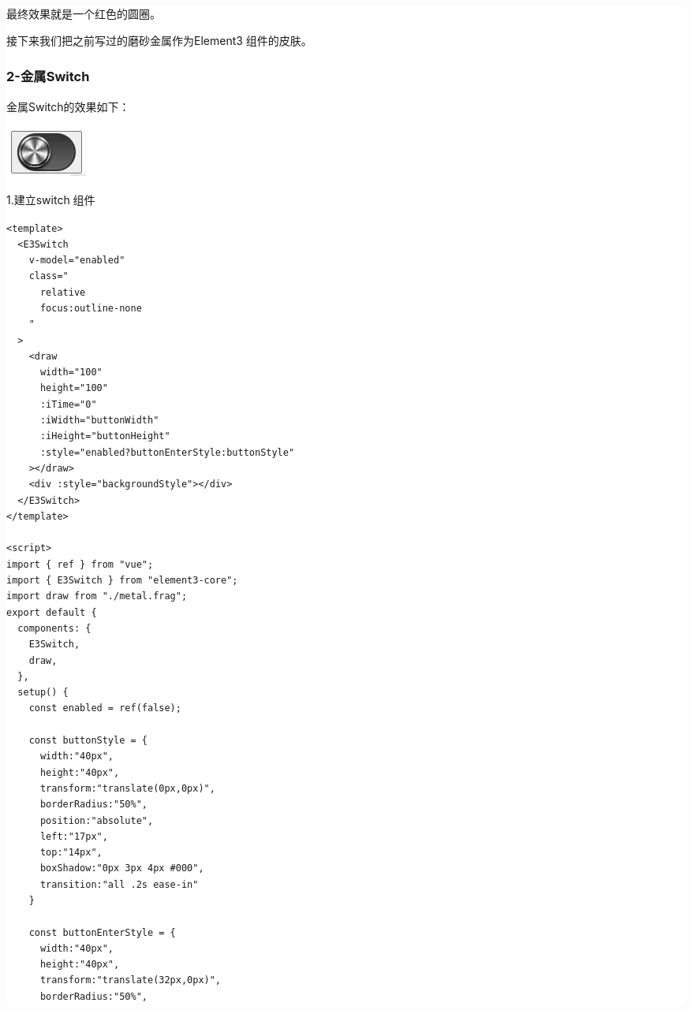 最终效果就是一个红色的圆圈。

接下来我们把之前写过的磨砂金属作为Element3 组件的皮肤。

### 2-金属Switch

金属Switch的效果如下：

![image-20210609192406912](assets/22c3757cb2f9432bbfed1b3856904be9tplv-k3u1fbpfcp-zoom-in-crop-mark1512000.webp)

1.建立switch 组件

```
<template>
  <E3Switch
    v-model="enabled"
    class="
      relative 
      focus:outline-none
    "
  >
    <draw
      width="100" 
      height="100"
      :iTime="0"
      :iWidth="buttonWidth"
      :iHeight="buttonHeight"
      :style="enabled?buttonEnterStyle:buttonStyle"
    ></draw>
    <div :style="backgroundStyle"></div>
  </E3Switch>
</template>

<script>
import { ref } from "vue";
import { E3Switch } from "element3-core";
import draw from "./metal.frag";
export default {
  components: {
    E3Switch,
    draw,
  },
  setup() {
    const enabled = ref(false);

    const buttonStyle = {
      width:"40px",
      height:"40px",
      transform:"translate(0px,0px)",
      borderRadius:"50%",
      position:"absolute",
      left:"17px",
      top:"14px",
      boxShadow:"0px 3px 4px #000",
      transition:"all .2s ease-in"
    }

    const buttonEnterStyle = {
      width:"40px",
      height:"40px",
      transform:"translate(32px,0px)",
      borderRadius:"50%",
```